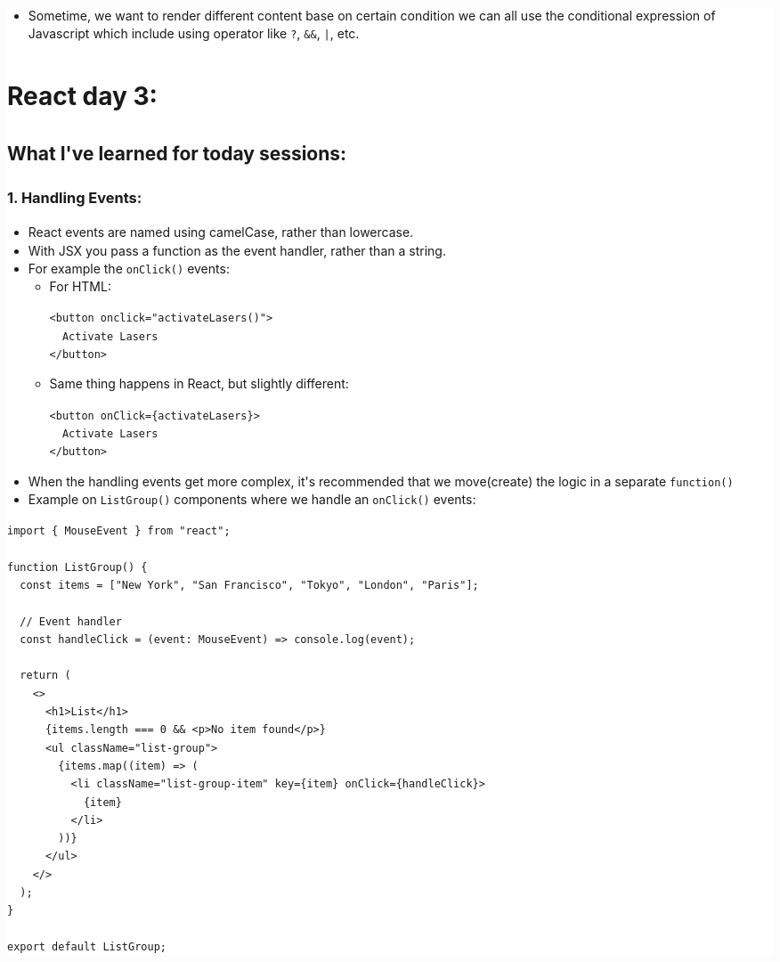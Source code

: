 - Sometime, we want to render different content base on certain condition we can all use the conditional expression of Javascript which include using operator like `?`, `&&`, `|`, etc.

# React day 3:
## What I've learned for today sessions:
### 1. Handling Events:
- React events are named using camelCase, rather than lowercase.
- With JSX you pass a function as the event handler, rather than a string.
- For example the `onClick()` events:
  + For HTML:
    ```
    <button onclick="activateLasers()">
      Activate Lasers
    </button>
    ```
  + Same thing happens in React, but slightly different:
    ```
    <button onClick={activateLasers}>
      Activate Lasers
    </button>
    ```
- When the handling events get more complex, it's recommended that we move(create) the logic in a separate `function()`
- Example on `ListGroup()` components where we handle an `onClick()` events:
```
import { MouseEvent } from "react";

function ListGroup() {
  const items = ["New York", "San Francisco", "Tokyo", "London", "Paris"];

  // Event handler
  const handleClick = (event: MouseEvent) => console.log(event);

  return (
    <>
      <h1>List</h1>
      {items.length === 0 && <p>No item found</p>}
      <ul className="list-group">
        {items.map((item) => (
          <li className="list-group-item" key={item} onClick={handleClick}>
            {item}
          </li>
        ))}
      </ul>
    </>
  );
}

export default ListGroup;
```
